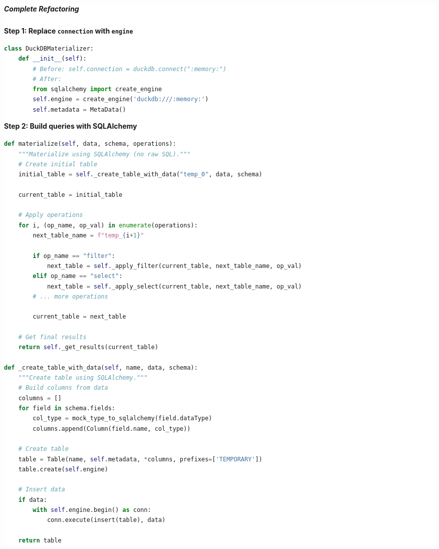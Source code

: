 ##### Complete Refactoring

**Step 1: Replace `connection` with `engine`**
```python
class DuckDBMaterializer:
    def __init__(self):
        # Before: self.connection = duckdb.connect(":memory:")
        # After:
        from sqlalchemy import create_engine
        self.engine = create_engine('duckdb:///:memory:')
        self.metadata = MetaData()
```

**Step 2: Build queries with SQLAlchemy**
```python
def materialize(self, data, schema, operations):
    """Materialize using SQLAlchemy (no raw SQL)."""
    # Create initial table
    initial_table = self._create_table_with_data("temp_0", data, schema)

    current_table = initial_table

    # Apply operations
    for i, (op_name, op_val) in enumerate(operations):
        next_table_name = f"temp_{i+1}"

        if op_name == "filter":
            next_table = self._apply_filter(current_table, next_table_name, op_val)
        elif op_name == "select":
            next_table = self._apply_select(current_table, next_table_name, op_val)
        # ... more operations

        current_table = next_table

    # Get final results
    return self._get_results(current_table)

def _create_table_with_data(self, name, data, schema):
    """Create table using SQLAlchemy."""
    # Build columns from data
    columns = []
    for field in schema.fields:
        col_type = mock_type_to_sqlalchemy(field.dataType)
        columns.append(Column(field.name, col_type))

    # Create table
    table = Table(name, self.metadata, *columns, prefixes=['TEMPORARY'])
    table.create(self.engine)

    # Insert data
    if data:
        with self.engine.begin() as conn:
            conn.execute(insert(table), data)

    return table
```
